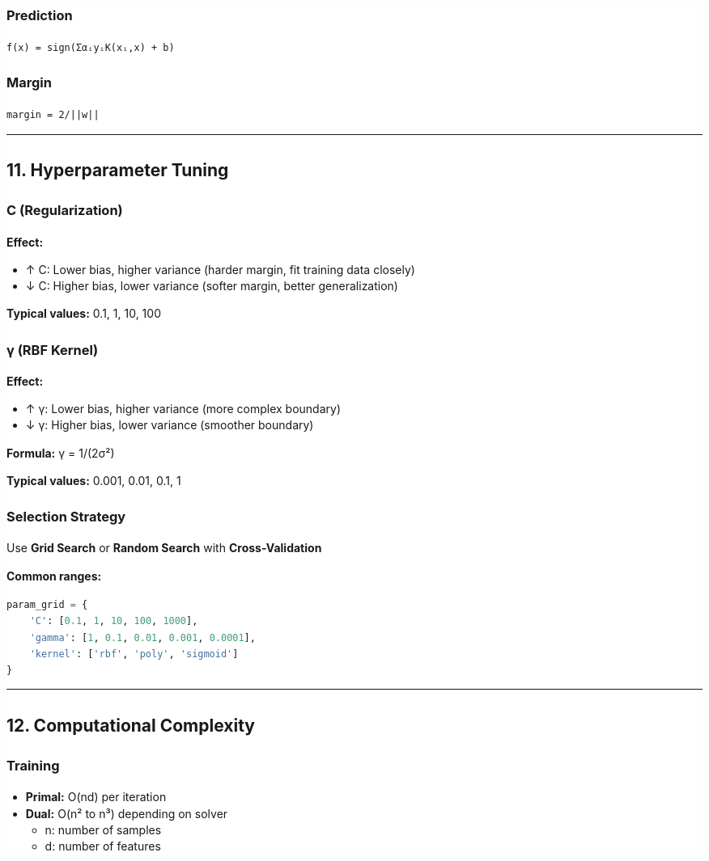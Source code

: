 ### Prediction
```
f(x) = sign(ΣαᵢyᵢK(xᵢ,x) + b)
```

### Margin
```
margin = 2/||w||
```

---

## 11. Hyperparameter Tuning

### C (Regularization)
**Effect:**
- ↑ C: Lower bias, higher variance (harder margin, fit training data closely)
- ↓ C: Higher bias, lower variance (softer margin, better generalization)

**Typical values:** 0.1, 1, 10, 100

### γ (RBF Kernel)
**Effect:**
- ↑ γ: Lower bias, higher variance (more complex boundary)
- ↓ γ: Higher bias, lower variance (smoother boundary)

**Formula:** γ = 1/(2σ²)

**Typical values:** 0.001, 0.01, 0.1, 1

### Selection Strategy
Use **Grid Search** or **Random Search** with **Cross-Validation**

**Common ranges:**
```python
param_grid = {
    'C': [0.1, 1, 10, 100, 1000],
    'gamma': [1, 0.1, 0.01, 0.001, 0.0001],
    'kernel': ['rbf', 'poly', 'sigmoid']
}
```

---

## 12. Computational Complexity

### Training
- **Primal:** O(nd) per iteration
- **Dual:** O(n² to n³) depending on solver
  - n: number of samples
  - d: number of features

